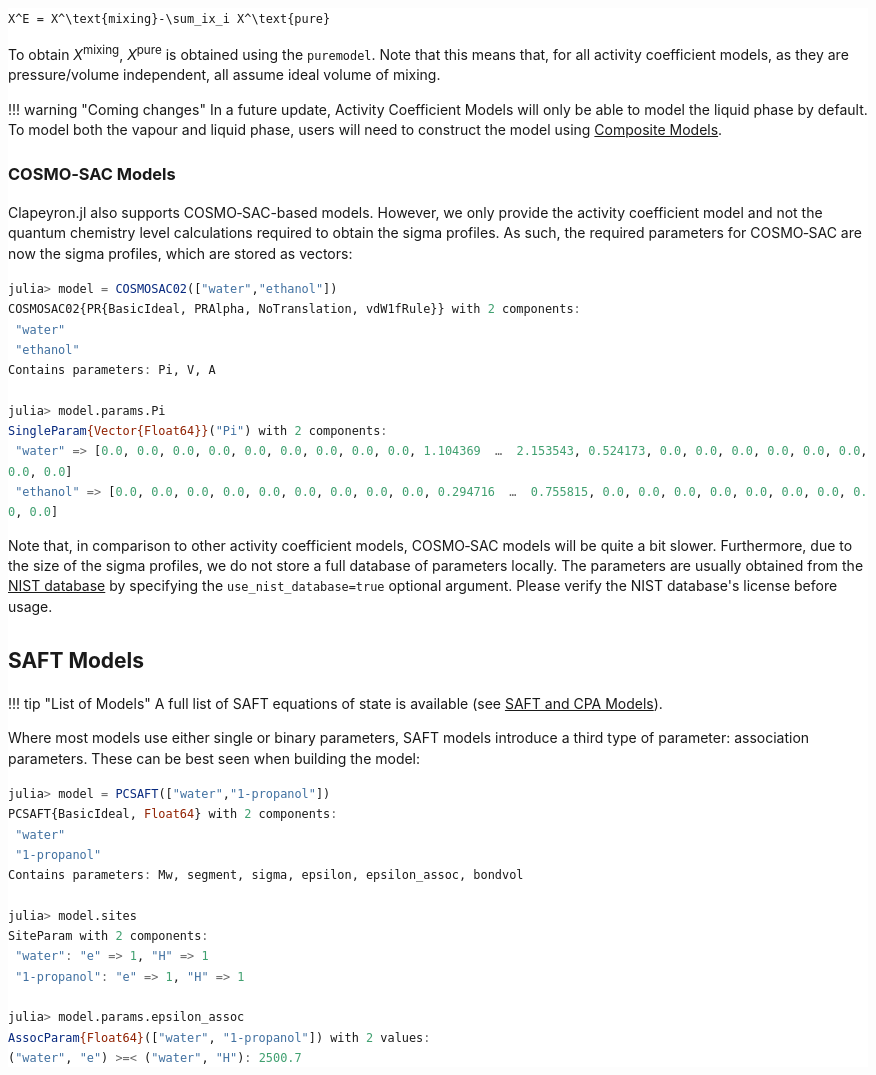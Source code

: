 ``X^E = X^\text{mixing}-\sum_ix_i X^\text{pure}``

To obtain $X^\text{mixing}$, $X^\text{pure}$ is obtained using the `puremodel`.
Note that this means that, for all activity coefficient models, as they are pressure/volume independent, all assume ideal volume of mixing.

!!! warning "Coming changes"
    In a future update, Activity Coefficient Models will only be able to model the liquid phase by default.
    To model both the vapour and liquid phase, users will need to construct the model using [Composite Models](../eos/correlations.md).

### COSMO‑SAC Models

Clapeyron.jl also supports COSMO‑SAC-based models.
However, we only provide the activity coefficient model and not the quantum chemistry level calculations required to obtain the sigma profiles.
As such, the required parameters for COSMO‑SAC are now the sigma profiles, which are stored as vectors:

```julia
julia> model = COSMOSAC02(["water","ethanol"])
COSMOSAC02{PR{BasicIdeal, PRAlpha, NoTranslation, vdW1fRule}} with 2 components:
 "water"
 "ethanol"
Contains parameters: Pi, V, A

julia> model.params.Pi
SingleParam{Vector{Float64}}("Pi") with 2 components:
 "water" => [0.0, 0.0, 0.0, 0.0, 0.0, 0.0, 0.0, 0.0, 0.0, 1.104369  …  2.153543, 0.524173, 0.0, 0.0, 0.0, 0.0, 0.0, 0.0, 0.0, 0.0]
 "ethanol" => [0.0, 0.0, 0.0, 0.0, 0.0, 0.0, 0.0, 0.0, 0.0, 0.294716  …  0.755815, 0.0, 0.0, 0.0, 0.0, 0.0, 0.0, 0.0, 0.0, 0.0]
```

Note that, in comparison to other activity coefficient models, COSMO‑SAC models will be quite a bit slower.
Furthermore, due to the size of the sigma profiles, we do not store a full database of parameters locally.
The parameters are usually obtained from the [NIST database](https://github.com/usnistgov/COSMOSAC) by specifying the `use_nist_database=true` optional argument.
Please verify the NIST database's license before usage.

## SAFT Models

!!! tip "List of Models"
    A full list of SAFT equations of state is available (see [SAFT and CPA Models](../eos/saft.md)).

Where most models use either single or binary parameters, SAFT models introduce a third type of parameter: association parameters.
These can be best seen when building the model:

```julia
julia> model = PCSAFT(["water","1-propanol"])
PCSAFT{BasicIdeal, Float64} with 2 components:
 "water"
 "1-propanol"
Contains parameters: Mw, segment, sigma, epsilon, epsilon_assoc, bondvol

julia> model.sites
SiteParam with 2 components:
 "water": "e" => 1, "H" => 1
 "1-propanol": "e" => 1, "H" => 1

julia> model.params.epsilon_assoc
AssocParam{Float64}(["water", "1-propanol"]) with 2 values:
("water", "e") >=< ("water", "H"): 2500.7
```